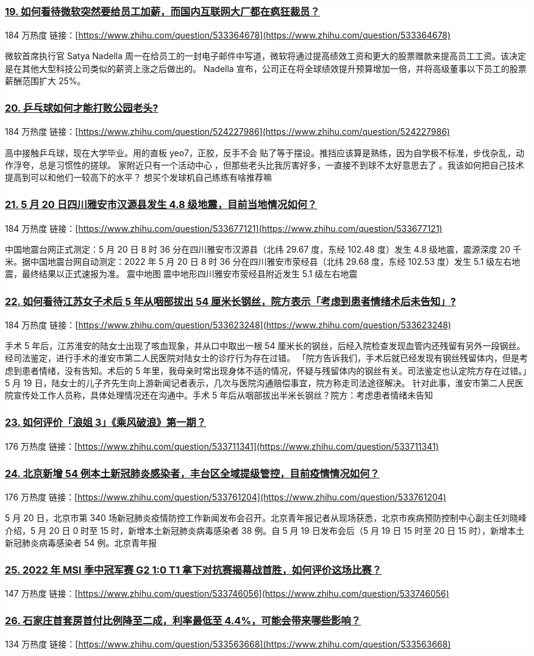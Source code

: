 ### [19. 如何看待微软突然要给员工加薪，而国内互联网大厂都在疯狂裁员？](https://www.zhihu.com/question/533364678)
184 万热度 链接：[https://www.zhihu.com/question/533364678](https://www.zhihu.com/question/533364678)

微软首席执行官 Satya Nadella 周一在给员工的一封电子邮件中写道，微软将通过提高绩效工资和更大的股票赠款来提高员工工资。该决定是在其他大型科技公司类似的薪资上涨之后做出的。 Nadella 宣布，公司正在将全球绩效提升预算增加一倍，并将高级董事以下员工的股票薪酬范围扩大 25%。

### [20. 乒乓球如何才能打败公园老头?](https://www.zhihu.com/question/524227986)
184 万热度 链接：[https://www.zhihu.com/question/524227986](https://www.zhihu.com/question/524227986)

高中接触乒乓球，现在大学毕业。用的直板 yeo7，正胶，反手不会 贴了等于摆设。推挡应该算是熟练，因为自学极不标准，步伐杂乱，动作浮夸，总是习惯性的搓球。 家附近只有一个活动中心 ，但那些老头比我厉害好多，一直接不到球不太好意思去了 。我该如何把自己技术提高到可以和他们一较高下的水平？ 想买个发球机自己练练有啥推荐嘛

### [21. 5 月 20 日四川雅安市汉源县发生 4.8 级地震，目前当地情况如何？](https://www.zhihu.com/question/533677121)
184 万热度 链接：[https://www.zhihu.com/question/533677121](https://www.zhihu.com/question/533677121)

中国地震台网正式测定：5 月 20 日 8 时 36 分在四川雅安市汉源县（北纬 29.67 度，东经 102.48 度）发生 4.8 级地震，震源深度 20 千米。据中国地震台网自动测定：2022 年 5 月 20 日 8 时 36 分在四川雅安市荥经县（北纬 29.68 度，东经 102.53 度）发生 5.1 级左右地震，最终结果以正式速报为准。 震中地图 震中地形四川雅安市荥经县附近发生 5.1 级左右地震

### [22. 如何看待江苏女子术后 5 年从咽部拔出 54 厘米长钢丝，院方表示「考虑到患者情绪术后未告知」?](https://www.zhihu.com/question/533623248)
184 万热度 链接：[https://www.zhihu.com/question/533623248](https://www.zhihu.com/question/533623248)

手术 5 年后，江苏淮安的陆女士出现了咳血现象，并从口中取出一根 54 厘米长的钢丝，后经入院检查发现血管内还残留有另外一段钢丝。经司法鉴定，进行手术的淮安市第二人民医院对陆女士的诊疗行为存在过错。 「院方告诉我们，手术后就已经发现有钢丝残留体内，但是考虑到患者情绪，没有告知。术后的 5 年里，我母亲时常出现身体不适的情况，怀疑与残留体内的钢丝有关。司法鉴定也认定院方存在过错。」5 月 19 日，陆女士的儿子齐先生向上游新闻记者表示，几次与医院沟通赔偿事宜，院方称走司法途径解决。 针对此事，淮安市第二人民医院宣传处工作人员称，具体处理情况还在沟通中。手术 5 年后从咽部拔出半米长钢丝？院方：考虑患者情绪未告知

### [23. 如何评价「浪姐 3」《乘风破浪》第一期？](https://www.zhihu.com/question/533711341)
176 万热度 链接：[https://www.zhihu.com/question/533711341](https://www.zhihu.com/question/533711341)



### [24. 北京新增 54 例本土新冠肺炎感染者，丰台区全域提级管控，目前疫情情况如何？](https://www.zhihu.com/question/533761204)
176 万热度 链接：[https://www.zhihu.com/question/533761204](https://www.zhihu.com/question/533761204)

5 月 20 日，北京市第 340 场新冠肺炎疫情防控工作新闻发布会召开。北京青年报记者从现场获悉，北京市疾病预防控制中心副主任刘晓峰介绍，5 月 20 日 0 时至 15 时，新增本土新冠肺炎病毒感染者 38 例。自 5 月 19 日发布会后（5 月 19 日 15 时至 20 日 15 时），新增本土新冠肺炎病毒感染者 54 例。北京青年报

### [25. 2022 年 MSI 季中冠军赛 G2 1:0 T1 拿下对抗赛揭幕战首胜，如何评价这场比赛？](https://www.zhihu.com/question/533746056)
147 万热度 链接：[https://www.zhihu.com/question/533746056](https://www.zhihu.com/question/533746056)



### [26. 石家庄首套房首付比例降至二成，利率最低至 4.4%，可能会带来哪些影响？](https://www.zhihu.com/question/533563668)
134 万热度 链接：[https://www.zhihu.com/question/533563668](https://www.zhihu.com/question/533563668)
